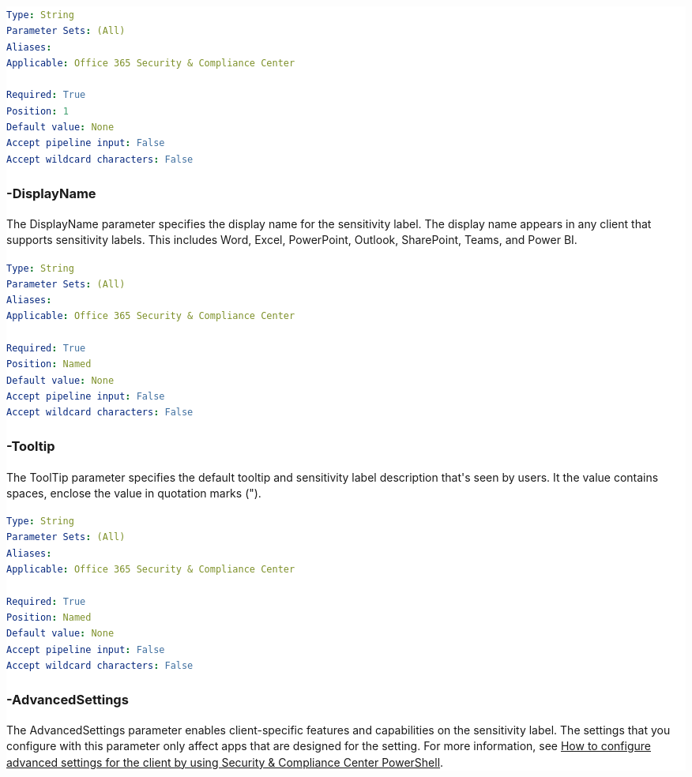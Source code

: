 ```yaml
Type: String
Parameter Sets: (All)
Aliases:
Applicable: Office 365 Security & Compliance Center

Required: True
Position: 1
Default value: None
Accept pipeline input: False
Accept wildcard characters: False
```

### -DisplayName
The DisplayName parameter specifies the display name for the sensitivity label. The display name appears in any client that supports sensitivity labels. This includes Word, Excel, PowerPoint, Outlook, SharePoint, Teams, and Power BI.

```yaml
Type: String
Parameter Sets: (All)
Aliases:
Applicable: Office 365 Security & Compliance Center

Required: True
Position: Named
Default value: None
Accept pipeline input: False
Accept wildcard characters: False
```

### -Tooltip
The ToolTip parameter specifies the default tooltip and sensitivity label description that's seen by users. It the value contains spaces, enclose the value in quotation marks (").

```yaml
Type: String
Parameter Sets: (All)
Aliases:
Applicable: Office 365 Security & Compliance Center

Required: True
Position: Named
Default value: None
Accept pipeline input: False
Accept wildcard characters: False
```

### -AdvancedSettings
The AdvancedSettings parameter enables client-specific features and capabilities on the sensitivity label. The settings that you configure with this parameter only affect apps that are designed for the setting. For more information, see [How to configure advanced settings for the client by using Security & Compliance Center PowerShell](https://docs.microsoft.com/azure/information-protection/rms-client/clientv2-admin-guide-customizations#how-to-configure-advanced-settings-for-the-client-by-using-office-365-security--compliance-center-powershell).
